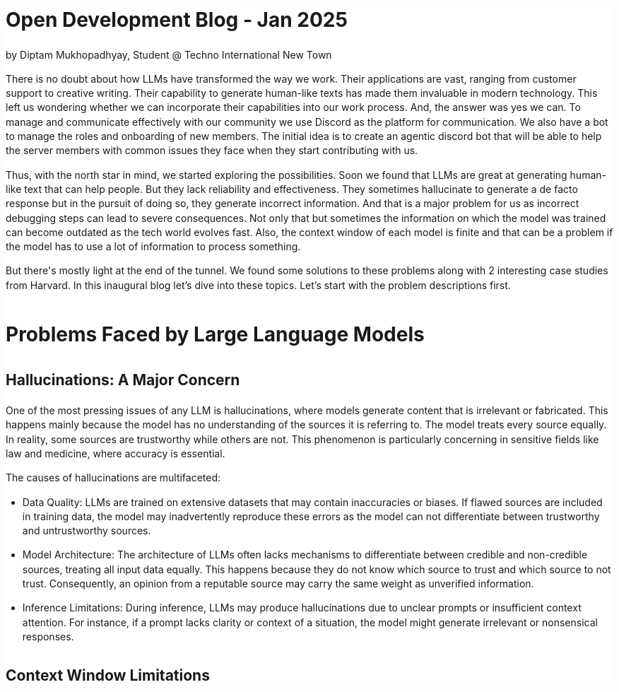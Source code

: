 # Open Development Blog - Jan 2025
by Diptam Mukhopadhyay, Student @ Techno International New Town

There is no doubt about how LLMs have transformed the way we work. Their applications are vast, ranging from customer support to creative writing. Their capability to generate human-like texts has made them invaluable in modern technology. This left us wondering whether we can incorporate their capabilities into our work process. And, the answer was yes we can. To manage and communicate effectively with our community we use Discord as the platform for communication. We also have a bot to manage the roles and onboarding of new members. The initial idea is to create an agentic discord bot that will be able to help the server members with common issues they face when they start contributing with us.

Thus, with the north star in mind, we started exploring the possibilities. Soon we found that LLMs are great at generating human-like text that can help people. But they lack reliability and effectiveness. They sometimes hallucinate to generate a de facto response but in the pursuit of doing so, they generate incorrect information. And that is a major problem for us as incorrect debugging steps can lead to severe consequences. Not only that but sometimes the information on which the model was trained can become outdated as the tech world evolves fast. Also, the context window of each model is finite and that can be a problem if the model has to use a lot of information to process something.

But there's mostly light at the end of the tunnel. We found some solutions to these problems along with 2 interesting case studies from Harvard. In this inaugural blog let’s dive into these topics. Let’s start with the problem descriptions first.

# Problems Faced by Large Language Models

## Hallucinations: A Major Concern

One of the most pressing issues of any LLM is hallucinations, where models generate content that is irrelevant or fabricated. This happens mainly because the model has no understanding of the sources it is referring to. The model treats every source equally. In reality, some sources are trustworthy while others are not. This phenomenon is particularly concerning in sensitive fields like law and medicine, where accuracy is essential.

The causes of hallucinations are multifaceted:

- Data Quality: LLMs are trained on extensive datasets that may contain inaccuracies or biases. If flawed sources are included in training data, the model may inadvertently reproduce these errors as the model can not differentiate between trustworthy and untrustworthy sources.

- Model Architecture: The architecture of LLMs often lacks mechanisms to differentiate between credible and non-credible sources, treating all input data equally. This happens because they do not know which source to trust and which source to not trust. Consequently, an opinion from a reputable source may carry the same weight as unverified information.

- Inference Limitations: During inference, LLMs may produce hallucinations due to unclear prompts or insufficient context attention. For instance, if a prompt lacks clarity or context of a situation, the model might generate irrelevant or nonsensical responses.

## Context Window Limitations
